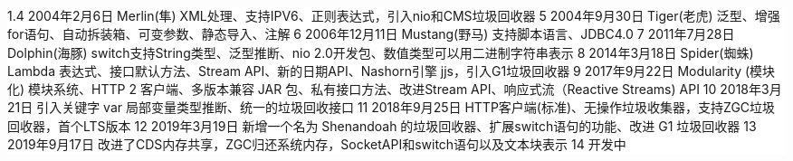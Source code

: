 </tr>
<tr>
<td align="left">1.4</td>
<td align="left">2004年2月6日</td>
<td align="left">Merlin(隼)</td>
<td align="left">XML处理、支持IPV6、正则表达式，引入nio和CMS垃圾回收器</td>
</tr>
<tr>
<td align="left">5</td>
<td align="left">2004年9月30日</td>
<td align="left">Tiger(老虎)</td>
<td align="left">泛型、增强for语句、自动拆装箱、可变参数、静态导入、注解</td>
</tr>
<tr>
<td align="left">6</td>
<td align="left">2006年12月11日</td>
<td align="left">Mustang(野马)</td>
<td align="left">支持脚本语言、JDBC4.0</td>
</tr>
<tr>
<td align="left">7</td>
<td align="left">2011年7月28日</td>
<td align="left">Dolphin(海豚)</td>
<td align="left">switch支持String类型、泛型推断、nio 2.0开发包、数值类型可以用二进制字符串表示</td>
</tr>
<tr>
<td align="left">8</td>
<td align="left">2014年3月18日</td>
<td align="left">Spider(蜘蛛)</td>
<td align="left">Lambda 表达式、接口默认方法、Stream API、新的日期API、Nashorn引擎 jjs，引入G1垃圾回收器</td>
</tr>
<tr>
<td align="left">9</td>
<td align="left">2017年9月22日</td>
<td align="left">Modularity (模块化)</td>
<td align="left">模块系统、HTTP 2 客户端、多版本兼容 JAR 包、私有接口方法、改进Stream API、响应式流（Reactive Streams) API</td>
</tr>
<tr>
<td align="left">10</td>
<td align="left">2018年3月21日</td>
<td align="left"></td>
<td align="left">引入关键字 var 局部变量类型推断、统一的垃圾回收接口</td>
</tr>
<tr>
<td align="left">11</td>
<td align="left">2018年9月25日</td>
<td align="left"></td>
<td align="left">HTTP客户端(标准)、无操作垃圾收集器，支持ZGC垃圾回收器，首个LTS版本</td>
</tr>
<tr>
<td align="left">12</td>
<td align="left">2019年3月19日</td>
<td align="left"></td>
<td align="left">新增一个名为 Shenandoah 的垃圾回收器、扩展switch语句的功能、改进 G1 垃圾回收器</td>
</tr>
<tr>
<td align="left">13</td>
<td align="left">2019年9月17日</td>
<td align="left"></td>
<td align="left">改进了CDS内存共享，ZGC归还系统内存，SocketAPI和switch语句以及文本块表示</td>
</tr>
<tr>
<td align="left">14</td>
<td align="left">开发中</td>